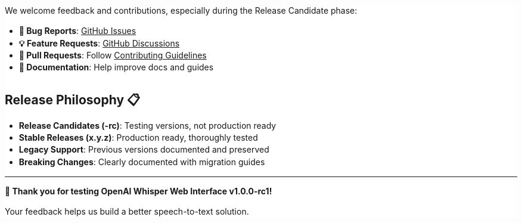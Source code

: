 We welcome feedback and contributions, especially during the Release Candidate phase:

- **🐛 Bug Reports**: [GitHub Issues](https://github.com/GaboCapo/whisper-appliance/issues)
- **💡 Feature Requests**: [GitHub Discussions](https://github.com/GaboCapo/whisper-appliance/discussions)
- **🔧 Pull Requests**: Follow [Contributing Guidelines](CONTRIBUTING.md)
- **📖 Documentation**: Help improve docs and guides

## Release Philosophy 📋

- **Release Candidates (-rc)**: Testing versions, not production ready
- **Stable Releases (x.y.z)**: Production ready, thoroughly tested
- **Legacy Support**: Previous versions documented and preserved
- **Breaking Changes**: Clearly documented with migration guides

---

**🎉 Thank you for testing OpenAI Whisper Web Interface v1.0.0-rc1!**

Your feedback helps us build a better speech-to-text solution.
